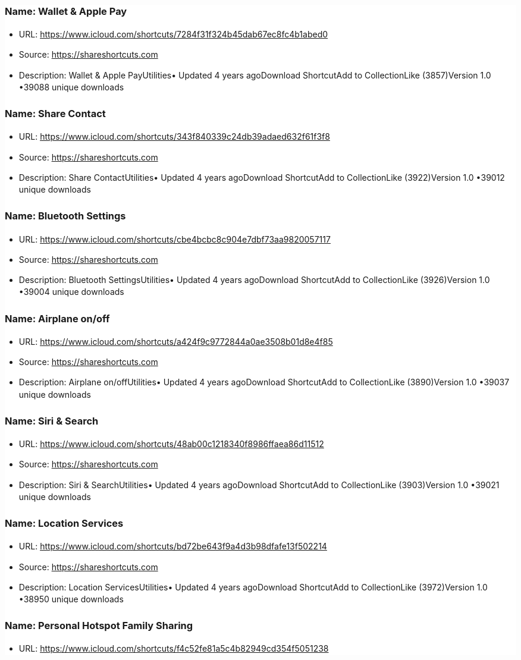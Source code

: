 ### Name: Wallet & Apple Pay

- URL: https://www.icloud.com/shortcuts/7284f31f324b45dab67ec8fc4b1abed0

- Source: https://shareshortcuts.com

- Description: Wallet & Apple PayUtilities• Updated 4 years agoDownload ShortcutAdd to CollectionLike (3857)Version 1.0 •39088 unique downloads

### Name: Share Contact

- URL: https://www.icloud.com/shortcuts/343f840339c24db39adaed632f61f3f8

- Source: https://shareshortcuts.com

- Description: Share ContactUtilities• Updated 4 years agoDownload ShortcutAdd to CollectionLike (3922)Version 1.0 •39012 unique downloads

### Name: Bluetooth Settings

- URL: https://www.icloud.com/shortcuts/cbe4bcbc8c904e7dbf73aa9820057117

- Source: https://shareshortcuts.com

- Description: Bluetooth SettingsUtilities• Updated 4 years agoDownload ShortcutAdd to CollectionLike (3926)Version 1.0 •39004 unique downloads

### Name: Airplane on/off

- URL: https://www.icloud.com/shortcuts/a424f9c9772844a0ae3508b01d8e4f85

- Source: https://shareshortcuts.com

- Description: Airplane on/offUtilities• Updated 4 years agoDownload ShortcutAdd to CollectionLike (3890)Version 1.0 •39037 unique downloads

### Name: Siri & Search

- URL: https://www.icloud.com/shortcuts/48ab00c1218340f8986ffaea86d11512

- Source: https://shareshortcuts.com

- Description: Siri & SearchUtilities• Updated 4 years agoDownload ShortcutAdd to CollectionLike (3903)Version 1.0 •39021 unique downloads

### Name: Location Services

- URL: https://www.icloud.com/shortcuts/bd72be643f9a4d3b98dfafe13f502214

- Source: https://shareshortcuts.com

- Description: Location ServicesUtilities• Updated 4 years agoDownload ShortcutAdd to CollectionLike (3972)Version 1.0 •38950 unique downloads

### Name: Personal Hotspot Family Sharing

- URL: https://www.icloud.com/shortcuts/f4c52fe81a5c4b82949cd354f5051238
